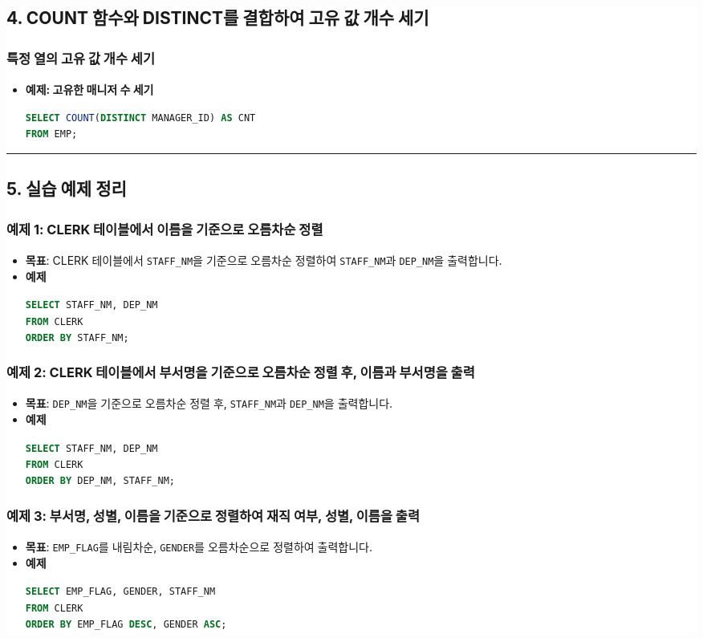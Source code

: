 
## 4. COUNT 함수와 DISTINCT를 결합하여 고유 값 개수 세기

### 특정 열의 고유 값 개수 세기
- **예제: 고유한 매니저 수 세기**
  ```sql
  SELECT COUNT(DISTINCT MANAGER_ID) AS CNT
  FROM EMP;
  ```

---

## 5. 실습 예제 정리

### 예제 1: CLERK 테이블에서 이름을 기준으로 오름차순 정렬
- **목표**: CLERK 테이블에서 `STAFF_NM`을 기준으로 오름차순 정렬하여 `STAFF_NM`과 `DEP_NM`을 출력합니다.
- **예제**
  ```sql
  SELECT STAFF_NM, DEP_NM
  FROM CLERK
  ORDER BY STAFF_NM;
  ```

### 예제 2: CLERK 테이블에서 부서명을 기준으로 오름차순 정렬 후, 이름과 부서명을 출력
- **목표**: `DEP_NM`을 기준으로 오름차순 정렬 후, `STAFF_NM`과 `DEP_NM`을 출력합니다.
- **예제**
  ```sql
  SELECT STAFF_NM, DEP_NM
  FROM CLERK
  ORDER BY DEP_NM, STAFF_NM;
  ```

### 예제 3: 부서명, 성별, 이름을 기준으로 정렬하여 재직 여부, 성별, 이름을 출력
- **목표**: `EMP_FLAG`를 내림차순, `GENDER`를 오름차순으로 정렬하여 출력합니다.
- **예제**
  ```sql
  SELECT EMP_FLAG, GENDER, STAFF_NM
  FROM CLERK
  ORDER BY EMP_FLAG DESC, GENDER ASC;
  ```


